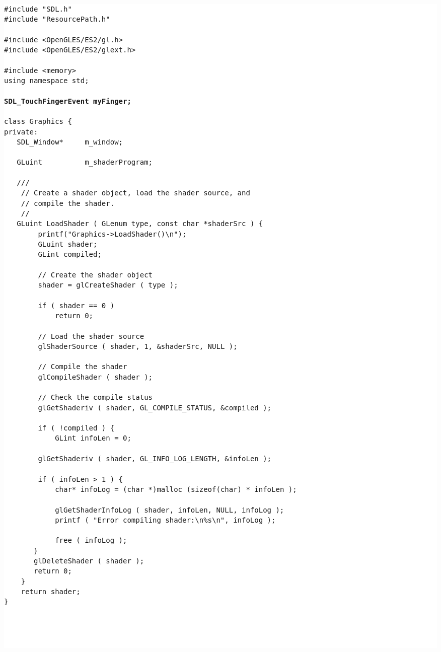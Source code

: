 <pre>
&#035;include "SDL.h"
&#035;include "ResourcePath.h"

&#035;include &ltOpenGLES/ES2/gl.h&gt
&#035;include &ltOpenGLES/ES2/glext.h&gt

&#035;include &ltmemory&gt
using namespace std;

<b>SDL_TouchFingerEvent myFinger;</b>

class Graphics {
private:
   SDL_Window*     m_window;
    
   GLuint          m_shaderProgram;
    
   ///
    // Create a shader object, load the shader source, and
    // compile the shader.
    //
   GLuint LoadShader ( GLenum type, const char *shaderSrc ) {
        printf("Graphics->LoadShader()\n");
        GLuint shader;
        GLint compiled;
        
&#160;       // Create the shader object
        shader = glCreateShader ( type );
        
   &#160;    if ( shader == 0 )
   &#160;        return 0;
        
   &#160;    // Load the shader source
   &#160;    glShaderSource ( shader, 1, &shaderSrc, NULL );
        
   &#160;    // Compile the shader
   &#160;    glCompileShader ( shader );
        
   &#160;    // Check the compile status
   &#160;    glGetShaderiv ( shader, GL_COMPILE_STATUS, &compiled );
        
   &#160;    if ( !compiled ) {
   &#160;        GLint infoLen = 0;
       
   &#160;    glGetShaderiv ( shader, GL_INFO_LOG_LENGTH, &infoLen );
            
   &#160;    if ( infoLen > 1 ) {
            char* infoLog = (char *)malloc (sizeof(char) * infoLen );
                
  &#160;         glGetShaderInfoLog ( shader, infoLen, NULL, infoLog );
  &#160;         printf ( "Error compiling shader:\n%s\n", infoLog );
                
  &#160;         free ( infoLog );
       }
  &#160;    glDeleteShader ( shader );
  &#160;    return 0;
    }
    return shader;
}
    